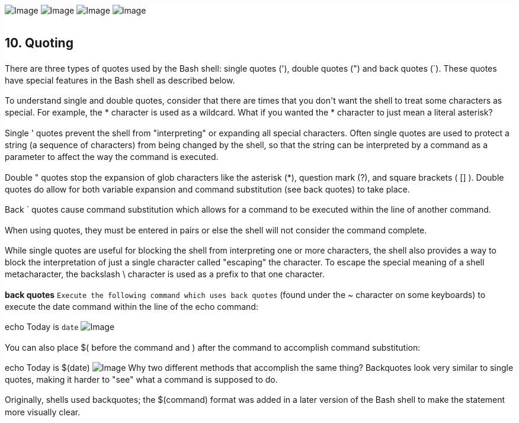 ![Image](https://github.com/user-attachments/assets/a32002aa-f351-4e14-80c4-9fdfff9414b3)
![Image](https://github.com/user-attachments/assets/07914022-291b-4d43-908f-6800d186b74d)
![Image](https://github.com/user-attachments/assets/374811f3-c936-489a-a1a1-089dc9724d18)
![Image](https://github.com/user-attachments/assets/75d5ba42-45c2-4a90-acf5-687ba7a4610c)


## 10. Quoting
There are three types of quotes used by the Bash shell: single quotes ('), double quotes (") and back quotes (`). These quotes have special features in the Bash shell as described below.

To understand single and double quotes, consider that there are times that you don't want the shell to treat some characters as special. For example, the * character is used as a wildcard. What if you wanted the * character to just mean a literal asterisk?

Single ' quotes prevent the shell from "interpreting" or expanding all special characters. Often single quotes are used to protect a string (a sequence of characters) from being changed by the shell, so that the string can be interpreted by a command as a parameter to affect the way the command is executed.

Double " quotes stop the expansion of glob characters like the asterisk (*), question mark (?), and square brackets ( [] ). Double quotes do allow for both variable expansion and command substitution (see back quotes) to take place.

Back ` quotes cause command substitution which allows for a command to be executed within the line of another command.

When using quotes, they must be entered in pairs or else the shell will not consider the command complete.

While single quotes are useful for blocking the shell from interpreting one or more characters, the shell also provides a way to block the interpretation of just a single character called "escaping" the character. To escape the special meaning of a shell metacharacter, the backslash \ character is used as a prefix to that one character.


**back quotes** `
Execute the following command which uses back quotes ` (found under the ~ character on some keyboards) to execute the date command within the line of the echo command:

echo Today is `date`
![Image](https://github.com/user-attachments/assets/fb48b663-bcc0-45a9-8698-4ea6b6fb62b4)

You can also place $( before the command and ) after the command to accomplish command substitution:

echo Today is $(date)
![Image](https://github.com/user-attachments/assets/517c2f1a-f39e-4ab8-8bfb-5279f841e792)
Why two different methods that accomplish the same thing? Backquotes look very similar to single quotes, making it harder to "see" what a command is supposed to do. 

Originally, shells used backquotes; the $(command) format was added in a later version of the Bash shell to make the statement more visually clear.
